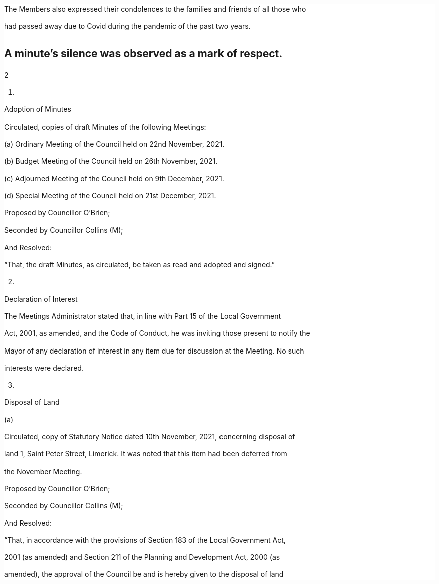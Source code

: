The Members also expressed their condolences to the families and friends of all those who

had passed away due to Covid during the pandemic of the past two years.

A minute’s silence was observed as a mark of respect.
---
2

1.

Adoption of Minutes

Circulated, copies of draft Minutes of the following Meetings:

(a) Ordinary Meeting of the Council held on 22nd November, 2021.

(b) Budget Meeting of the Council held on 26th November, 2021.

(c) Adjourned Meeting of the Council held on 9th December, 2021.

(d) Special Meeting of the Council held on 21st December, 2021.

Proposed by Councillor O’Brien;

Seconded by Councillor Collins (M);

And Resolved:

“That, the draft Minutes, as circulated, be taken as read and adopted and signed.”

2.

Declaration of Interest

The Meetings Administrator stated that, in line with Part 15 of the Local Government

Act, 2001, as amended, and the Code of Conduct, he was inviting those present to notify the

Mayor of any declaration of interest in any item due for discussion at the Meeting. No such

interests were declared.

3.

Disposal of Land

(a)

Circulated, copy of Statutory Notice dated 10th November, 2021, concerning disposal of

land 1, Saint Peter Street, Limerick. It was noted that this item had been deferred from

the November Meeting.

Proposed by Councillor O’Brien;

Seconded by Councillor Collins (M);

And Resolved:

“That, in accordance with the provisions of Section 183 of the Local Government Act,

2001 (as amended) and Section 211 of the Planning and Development Act, 2000 (as

amended), the approval of the Council be and is hereby given to the disposal of land
